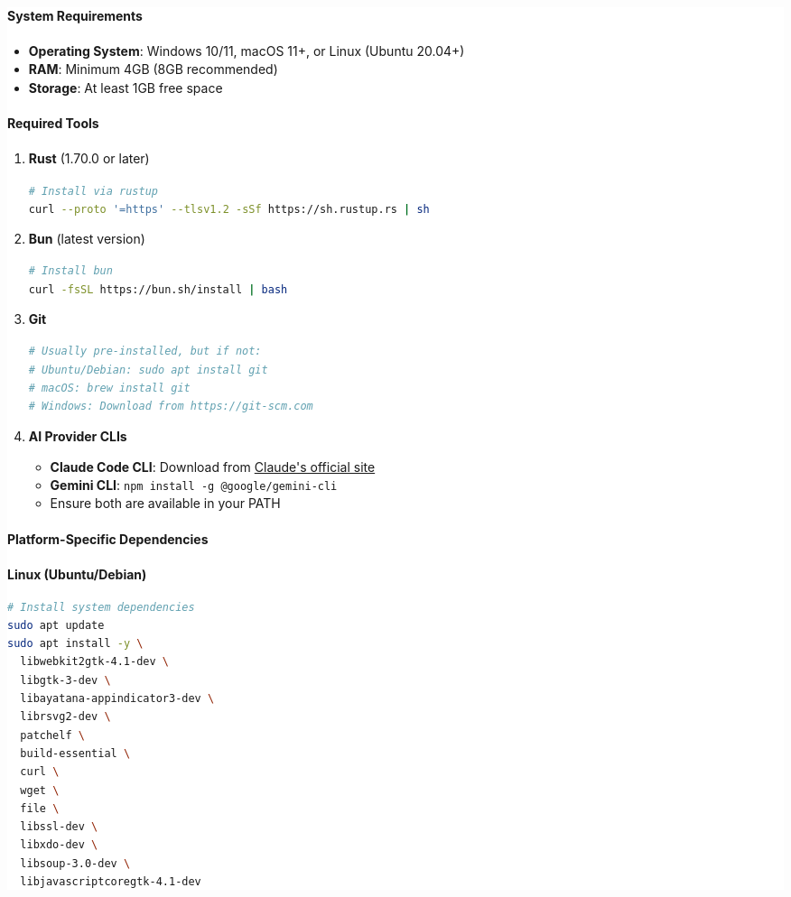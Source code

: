 #### System Requirements

- **Operating System**: Windows 10/11, macOS 11+, or Linux (Ubuntu 20.04+)
- **RAM**: Minimum 4GB (8GB recommended)
- **Storage**: At least 1GB free space

#### Required Tools

1. **Rust** (1.70.0 or later)
   ```bash
   # Install via rustup
   curl --proto '=https' --tlsv1.2 -sSf https://sh.rustup.rs | sh
   ```

2. **Bun** (latest version)
   ```bash
   # Install bun
   curl -fsSL https://bun.sh/install | bash
   ```

3. **Git**
   ```bash
   # Usually pre-installed, but if not:
   # Ubuntu/Debian: sudo apt install git
   # macOS: brew install git
   # Windows: Download from https://git-scm.com
   ```

4. **AI Provider CLIs**
   - **Claude Code CLI**: Download from [Claude's official site](https://claude.ai/code)
   - **Gemini CLI**: `npm install -g @google/gemini-cli`
   - Ensure both are available in your PATH

#### Platform-Specific Dependencies

**Linux (Ubuntu/Debian)**
```bash
# Install system dependencies
sudo apt update
sudo apt install -y \
  libwebkit2gtk-4.1-dev \
  libgtk-3-dev \
  libayatana-appindicator3-dev \
  librsvg2-dev \
  patchelf \
  build-essential \
  curl \
  wget \
  file \
  libssl-dev \
  libxdo-dev \
  libsoup-3.0-dev \
  libjavascriptcoregtk-4.1-dev
```
